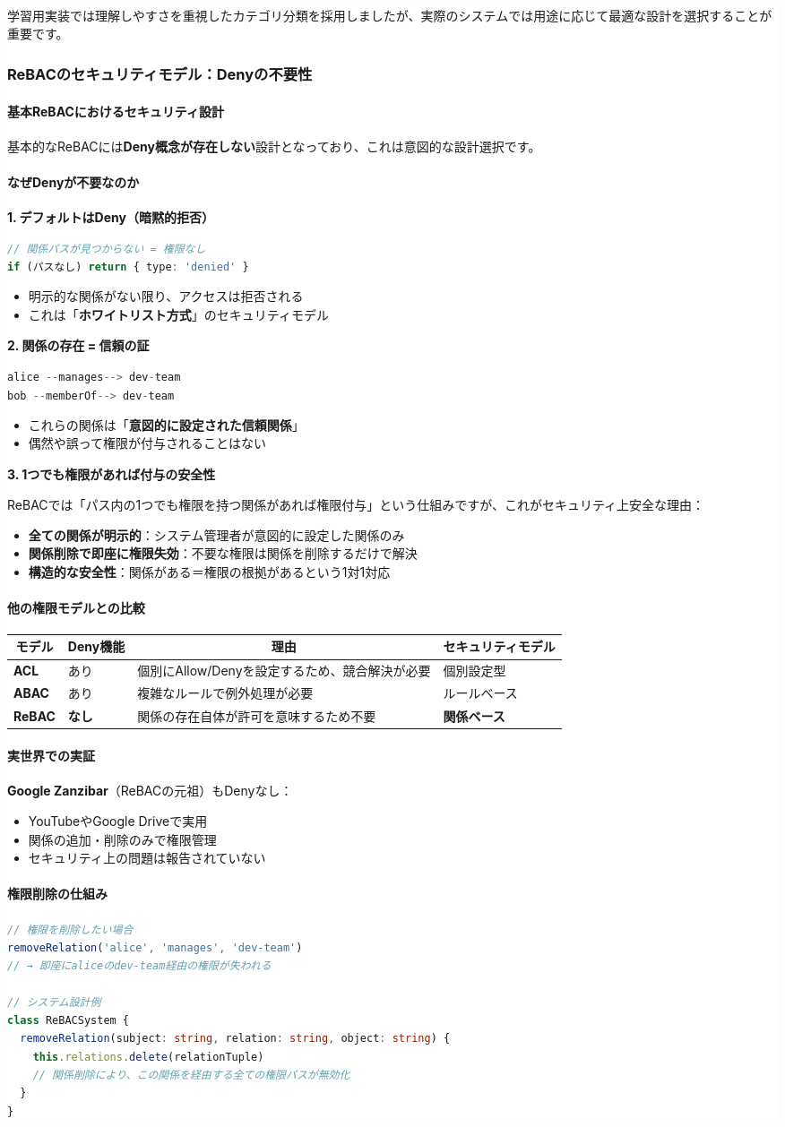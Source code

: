 学習用実装では理解しやすさを重視したカテゴリ分類を採用しましたが、実際のシステムでは用途に応じて最適な設計を選択することが重要です。

### ReBACのセキュリティモデル：Denyの不要性

#### 基本ReBACにおけるセキュリティ設計

基本的なReBACには**Deny概念が存在しない**設計となっており、これは意図的な設計選択です。

#### なぜDenyが不要なのか

**1. デフォルトはDeny（暗黙的拒否）**
```typescript
// 関係パスが見つからない = 権限なし
if (パスなし) return { type: 'denied' }
```
- 明示的な関係がない限り、アクセスは拒否される
- これは「**ホワイトリスト方式**」のセキュリティモデル

**2. 関係の存在 = 信頼の証**
```typescript
alice --manages--> dev-team
bob --memberOf--> dev-team
```
- これらの関係は「**意図的に設定された信頼関係**」
- 偶然や誤って権限が付与されることはない

**3. 1つでも権限があれば付与の安全性**

ReBACでは「パス内の1つでも権限を持つ関係があれば権限付与」という仕組みですが、これがセキュリティ上安全な理由：

- **全ての関係が明示的**：システム管理者が意図的に設定した関係のみ
- **関係削除で即座に権限失効**：不要な権限は関係を削除するだけで解決
- **構造的な安全性**：関係がある＝権限の根拠があるという1対1対応

#### 他の権限モデルとの比較

| モデル | Deny機能 | 理由 | セキュリティモデル |
|--------|----------|------|-------------------|
| **ACL** | あり | 個別にAllow/Denyを設定するため、競合解決が必要 | 個別設定型 |
| **ABAC** | あり | 複雑なルールで例外処理が必要 | ルールベース |
| **ReBAC** | **なし** | 関係の存在自体が許可を意味するため不要 | **関係ベース** |

#### 実世界での実証

**Google Zanzibar**（ReBACの元祖）もDenyなし：
- YouTubeやGoogle Driveで実用
- 関係の追加・削除のみで権限管理
- セキュリティ上の問題は報告されていない

#### 権限削除の仕組み

```typescript
// 権限を削除したい場合
removeRelation('alice', 'manages', 'dev-team')
// → 即座にaliceのdev-team経由の権限が失われる

// システム設計例
class ReBACSystem {
  removeRelation(subject: string, relation: string, object: string) {
    this.relations.delete(relationTuple)
    // 関係削除により、この関係を経由する全ての権限パスが無効化
  }
}
```
